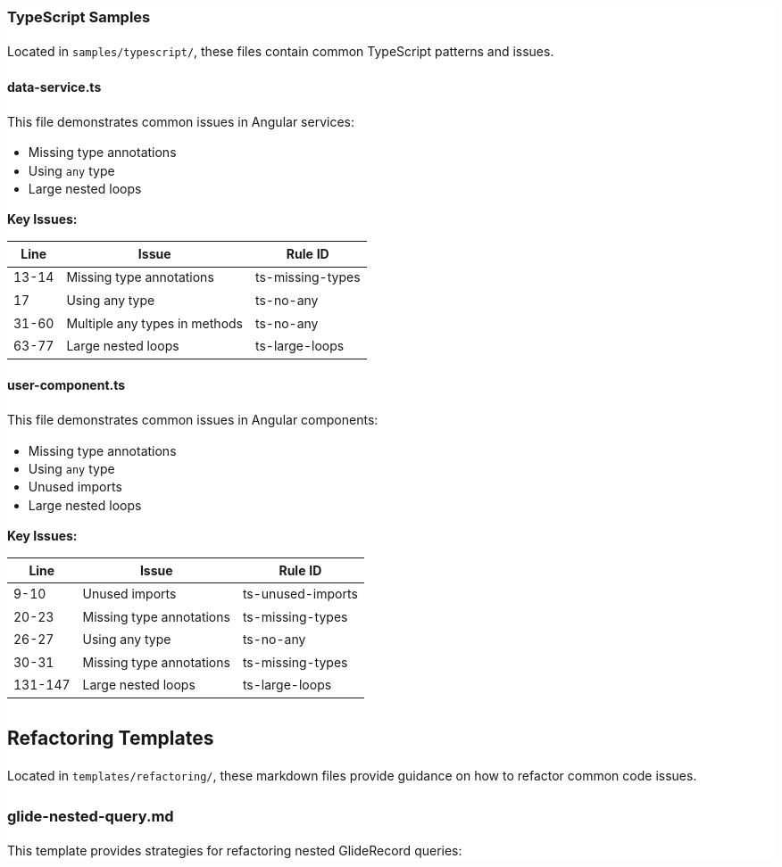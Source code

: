 ### TypeScript Samples

Located in `samples/typescript/`, these files contain common TypeScript patterns and issues.

#### data-service.ts

This file demonstrates common issues in Angular services:

- Missing type annotations
- Using `any` type
- Large nested loops

**Key Issues:**

| Line | Issue | Rule ID |
|------|-------|---------|
| 13-14 | Missing type annotations | ts-missing-types |
| 17 | Using any type | ts-no-any |
| 31-60 | Multiple any types in methods | ts-no-any |
| 63-77 | Large nested loops | ts-large-loops |

#### user-component.ts

This file demonstrates common issues in Angular components:

- Missing type annotations
- Using `any` type
- Unused imports
- Large nested loops

**Key Issues:**

| Line | Issue | Rule ID |
|------|-------|---------|
| 9-10 | Unused imports | ts-unused-imports |
| 20-23 | Missing type annotations | ts-missing-types |
| 26-27 | Using any type | ts-no-any |
| 30-31 | Missing type annotations | ts-missing-types |
| 131-147 | Large nested loops | ts-large-loops |

## Refactoring Templates

Located in `templates/refactoring/`, these markdown files provide guidance on how to refactor common code issues.

### glide-nested-query.md

This template provides strategies for refactoring nested GlideRecord queries:
